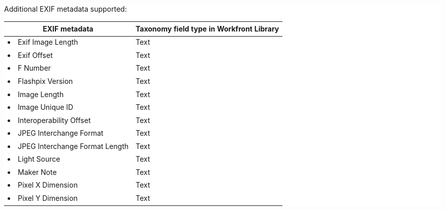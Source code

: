 Additional EXIF metadata supported:

<table style="table-layout:auto"> 
 <col> 
 <col> 
 <thead> 
  <tr> 
   <th>EXIF metadata</th> 
   <th>Taxonomy field type in Workfront Library</th> 
  </tr> 
 </thead> 
 <tbody> 
  <tr> 
   <td> <li>Exif Image Length</li> </td> 
   <td>Text</td> 
  </tr> 
  <tr> 
   <td> <li>Exif Offset</li> </td> 
   <td>Text</td> 
  </tr> 
  <tr> 
   <td> <li>F Number</li> </td> 
   <td>Text</td> 
  </tr> 
  <tr> 
   <td> <li>Flashpix Version</li> </td> 
   <td>Text</td> 
  </tr> 
  <tr> 
   <td> <li>Image Length</li> </td> 
   <td>Text</td> 
  </tr> 
  <tr> 
   <td> <li>Image Unique ID</li> </td> 
   <td>Text</td> 
  </tr> 
  <tr> 
   <td> <li>Interoperability Offset</li> </td> 
   <td>Text</td> 
  </tr> 
  <tr> 
   <td> <li>JPEG Interchange Format</li> </td> 
   <td>Text</td> 
  </tr> 
  <tr> 
   <td> <li>JPEG Interchange Format Length</li> </td> 
   <td>Text</td> 
  </tr> 
  <tr> 
   <td> <li>Light Source</li> </td> 
   <td>Text</td> 
  </tr> 
  <tr> 
   <td> <li>Maker Note</li> </td> 
   <td>Text</td> 
  </tr> 
  <tr> 
   <td> <li>Pixel X Dimension</li> </td> 
   <td>Text</td> 
  </tr> 
  <tr> 
   <td> <li>Pixel Y Dimension</li> </td> 
   <td>Text</td> 
  </tr> 